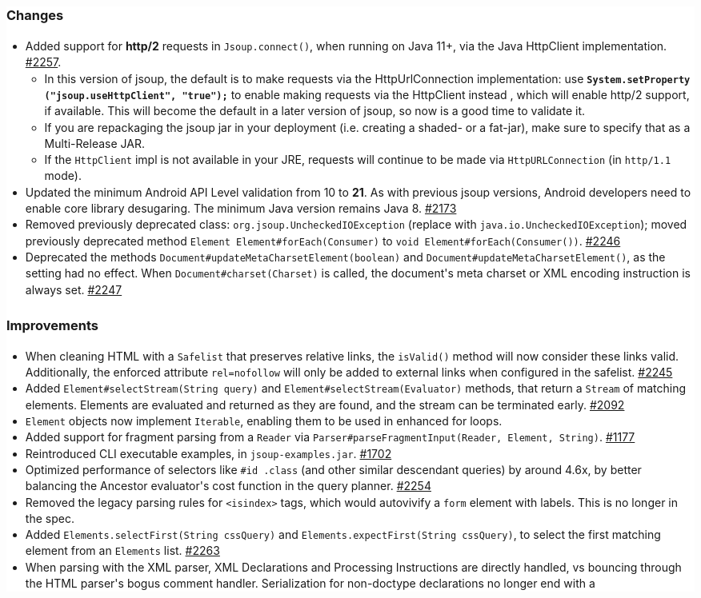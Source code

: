### Changes

* Added support for **http/2** requests in `Jsoup.connect()`, when running on Java 11+, via the Java HttpClient
  implementation. [#2257](https://github.com/jhy/jsoup/pull/2257).
  * In this version of jsoup, the default is to make requests via the HttpUrlConnection implementation: use
    **`System.setProperty("jsoup.useHttpClient", "true");`** to enable making requests via the HttpClient instead ,
    which will enable http/2 support, if available. This will become the default in a later version of jsoup, so now is
    a good time to validate it.
  * If you are repackaging the jsoup jar in your deployment (i.e. creating a shaded- or a fat-jar), make sure to specify
    that as a Multi-Release
    JAR.
  * If the `HttpClient` impl is not available in your JRE, requests will continue to be made via
    `HttpURLConnection` (in `http/1.1` mode).
* Updated the minimum Android API Level validation from 10 to **21**. As with previous jsoup versions, Android
  developers need to enable core library desugaring. The minimum Java version remains Java 8.
  [#2173](https://github.com/jhy/jsoup/pull/2173)
* Removed previously deprecated class: `org.jsoup.UncheckedIOException` (replace with `java.io.UncheckedIOException`);
  moved previously deprecated method `Element Element#forEach(Consumer)` to
  `void Element#forEach(Consumer())`. [#2246](https://github.com/jhy/jsoup/pull/2246)
* Deprecated the methods `Document#updateMetaCharsetElement(boolean)` and `Document#updateMetaCharsetElement()`, as the
  setting had no effect. When `Document#charset(Charset)` is called, the document's meta charset or XML encoding
  instruction is always set. [#2247](https://github.com/jhy/jsoup/pull/2247)

### Improvements

* When cleaning HTML with a `Safelist` that preserves relative links, the `isValid()` method will now consider these
  links valid. Additionally, the enforced attribute `rel=nofollow` will only be added to external links when configured
  in the safelist. [#2245](https://github.com/jhy/jsoup/pull/2245)
* Added `Element#selectStream(String query)` and `Element#selectStream(Evaluator)` methods, that return a `Stream` of
  matching elements. Elements are evaluated and returned as they are found, and the stream can be
  terminated early. [#2092](https://github.com/jhy/jsoup/pull/2092)
* `Element` objects now implement `Iterable`, enabling them to be used in enhanced for loops.
* Added support for fragment parsing from a `Reader` via
  `Parser#parseFragmentInput(Reader, Element, String)`. [#1177](https://github.com/jhy/jsoup/issues/1177)
* Reintroduced CLI executable examples, in `jsoup-examples.jar`. [#1702](https://github.com/jhy/jsoup/issues/1702)
* Optimized performance of selectors like `#id .class` (and other similar descendant queries) by around 4.6x, by better
  balancing the Ancestor evaluator's cost function in the query
  planner. [#2254](https://github.com/jhy/jsoup/issues/2254)
* Removed the legacy parsing rules for `<isindex>` tags, which would autovivify a `form` element with labels. This is no
  longer in the spec.
* Added `Elements.selectFirst(String cssQuery)` and `Elements.expectFirst(String cssQuery)`, to select the first
  matching element from an `Elements` list.  [#2263](https://github.com/jhy/jsoup/pull/2263/)
* When parsing with the XML parser, XML Declarations and Processing Instructions are directly handled, vs bouncing
  through the HTML parser's bogus comment handler. Serialization for non-doctype declarations no longer end with a